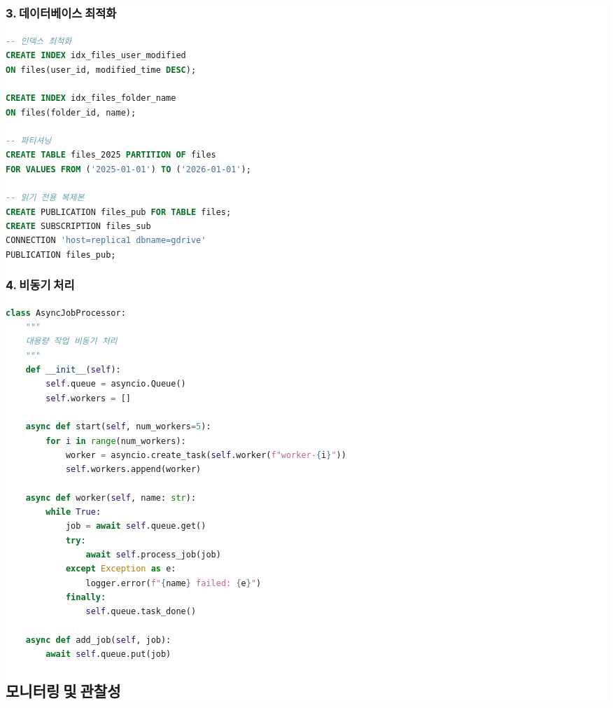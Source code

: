 ### 3. 데이터베이스 최적화

```sql
-- 인덱스 최적화
CREATE INDEX idx_files_user_modified 
ON files(user_id, modified_time DESC);

CREATE INDEX idx_files_folder_name 
ON files(folder_id, name);

-- 파티셔닝
CREATE TABLE files_2025 PARTITION OF files 
FOR VALUES FROM ('2025-01-01') TO ('2026-01-01');

-- 읽기 전용 복제본
CREATE PUBLICATION files_pub FOR TABLE files;
CREATE SUBSCRIPTION files_sub 
CONNECTION 'host=replica1 dbname=gdrive' 
PUBLICATION files_pub;
```

### 4. 비동기 처리

```python
class AsyncJobProcessor:
    """
    대용량 작업 비동기 처리
    """
    def __init__(self):
        self.queue = asyncio.Queue()
        self.workers = []
    
    async def start(self, num_workers=5):
        for i in range(num_workers):
            worker = asyncio.create_task(self.worker(f"worker-{i}"))
            self.workers.append(worker)
    
    async def worker(self, name: str):
        while True:
            job = await self.queue.get()
            try:
                await self.process_job(job)
            except Exception as e:
                logger.error(f"{name} failed: {e}")
            finally:
                self.queue.task_done()
    
    async def add_job(self, job):
        await self.queue.put(job)
```

## 모니터링 및 관찰성
